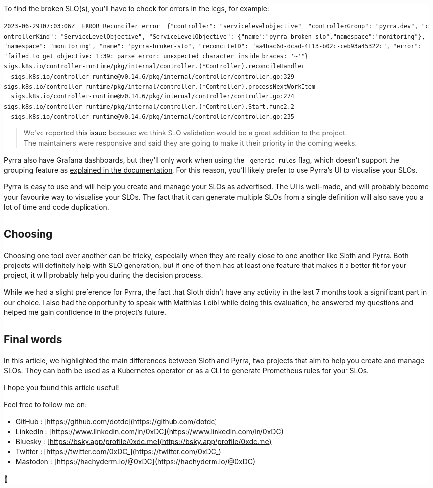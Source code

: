 To find the broken SLO(s), you’ll have to check for errors in the logs, for example:

```log
2023-06-29T07:03:06Z  ERROR Reconciler error  {"controller": "servicelevelobjective", "controllerGroup": "pyrra.dev", "controllerKind": "ServiceLevelObjective", "ServiceLevelObjective": {"name":"pyrra-broken-slo","namespace":"monitoring"}, "namespace": "monitoring", "name": "pyrra-broken-slo", "reconcileID": "aa4bac6d-dcad-4f13-b02c-ceb93a45322c", "error": "failed to get objective: 1:39: parse error: unexpected character inside braces: '~'"}
sigs.k8s.io/controller-runtime/pkg/internal/controller.(*Controller).reconcileHandler
  sigs.k8s.io/controller-runtime@v0.14.6/pkg/internal/controller/controller.go:329
sigs.k8s.io/controller-runtime/pkg/internal/controller.(*Controller).processNextWorkItem
  sigs.k8s.io/controller-runtime@v0.14.6/pkg/internal/controller/controller.go:274
sigs.k8s.io/controller-runtime/pkg/internal/controller.(*Controller).Start.func2.2
  sigs.k8s.io/controller-runtime@v0.14.6/pkg/internal/controller/controller.go:235
```

> We've reported [this issue](https://github.com/pyrra-dev/pyrra/issues/790) because we think SLO validation would be a great addition to the project.\
> The maintainers were responsive and said they are going to make it their priority in the coming weeks.

Pyrra also have Grafana dashboards, but they’ll only work when using the `-generic-rules` flag, which doesn’t support the grouping feature as [explained in the documentation](https://github.com/pyrra-dev/pyrra/tree/main/examples/grafana#generic-rules). For this reason, you’ll likely prefer to use Pyrra’s UI to visualise your SLOs.

Pyrra is easy to use and will help you create and manage your SLOs as advertised. The UI is well-made, and will probably become your favourite way to visualise your SLOs. The fact that it can generate multiple SLOs from a single definition will also save you a lot of time and code duplication.

## Choosing

Choosing one tool over another can be tricky, especially when they are really close to one another like Sloth and Pyrra. Both projects will definitely help with SLO generation, but if one of them has at least one feature that makes it a better fit for your project, it will probably help you during the decision process.

While we had a slight preference for Pyrra, the fact that Sloth didn’t have any activity in the last 7 months took a significant part in our choice. I also had the opportunity to speak with Matthias Loibl while doing this evaluation, he answered my questions and helped me gain confidence in the project’s future.

## Final words

In this article, we highlighted the main differences between Sloth and Pyrra, two projects that aim to help you create and manage SLOs. They can both be used as a Kubernetes operator or as a CLI to generate Prometheus rules for your SLOs.

I hope you found this article useful!

Feel free to follow me on:

- GitHub : [https://github.com/dotdc](https://github.com/dotdc)
- LinkedIn : [https://www.linkedin.com/in/0xDC](https://www.linkedin.com/in/0xDC)
- Bluesky : [https://bsky.app/profile/0xdc.me](https://bsky.app/profile/0xdc.me)
- Twitter : [https://twitter.com/0xDC_](https://twitter.com/0xDC_)
- Mastodon : [https://hachyderm.io/@0xDC](https://hachyderm.io/@0xDC)

👋
